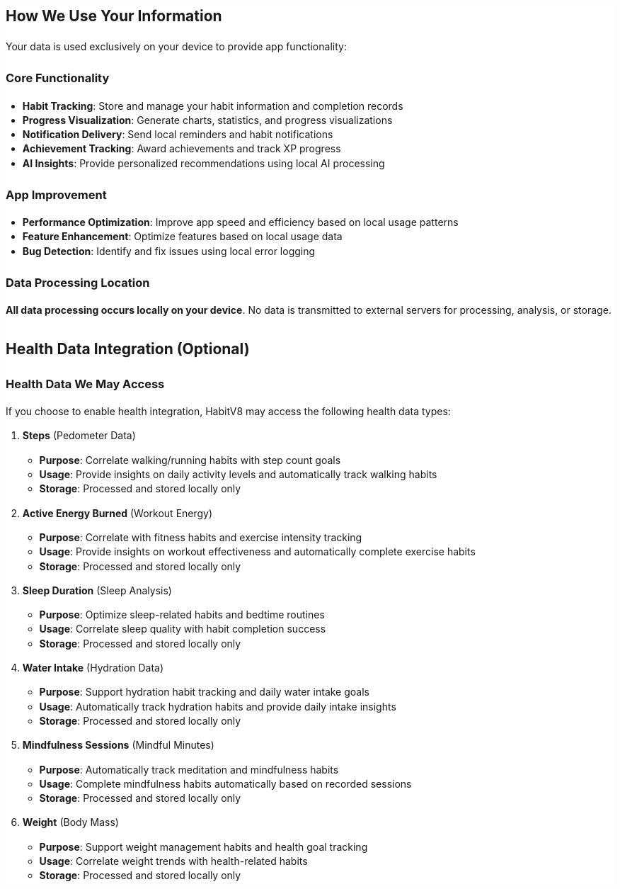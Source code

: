 ## How We Use Your Information

Your data is used exclusively on your device to provide app functionality:

### Core Functionality
- **Habit Tracking**: Store and manage your habit information and completion records
- **Progress Visualization**: Generate charts, statistics, and progress visualizations
- **Notification Delivery**: Send local reminders and habit notifications
- **Achievement Tracking**: Award achievements and track XP progress
- **AI Insights**: Provide personalized recommendations using local AI processing

### App Improvement
- **Performance Optimization**: Improve app speed and efficiency based on local usage patterns
- **Feature Enhancement**: Optimize features based on local usage data
- **Bug Detection**: Identify and fix issues using local error logging

### Data Processing Location
**All data processing occurs locally on your device**. No data is transmitted to external servers for processing, analysis, or storage.

## Health Data Integration (Optional)

### Health Data We May Access
If you choose to enable health integration, HabitV8 may access the following health data types:

1. **Steps** (Pedometer Data)
   - **Purpose**: Correlate walking/running habits with step count goals
   - **Usage**: Provide insights on daily activity levels and automatically track walking habits
   - **Storage**: Processed and stored locally only

2. **Active Energy Burned** (Workout Energy)
   - **Purpose**: Correlate with fitness habits and exercise intensity tracking
   - **Usage**: Provide insights on workout effectiveness and automatically complete exercise habits
   - **Storage**: Processed and stored locally only

3. **Sleep Duration** (Sleep Analysis)
   - **Purpose**: Optimize sleep-related habits and bedtime routines
   - **Usage**: Correlate sleep quality with habit completion success
   - **Storage**: Processed and stored locally only

4. **Water Intake** (Hydration Data)
   - **Purpose**: Support hydration habit tracking and daily water intake goals
   - **Usage**: Automatically track hydration habits and provide daily intake insights
   - **Storage**: Processed and stored locally only

5. **Mindfulness Sessions** (Mindful Minutes)
   - **Purpose**: Automatically track meditation and mindfulness habits
   - **Usage**: Complete mindfulness habits automatically based on recorded sessions
   - **Storage**: Processed and stored locally only

6. **Weight** (Body Mass)
   - **Purpose**: Support weight management habits and health goal tracking
   - **Usage**: Correlate weight trends with health-related habits
   - **Storage**: Processed and stored locally only
